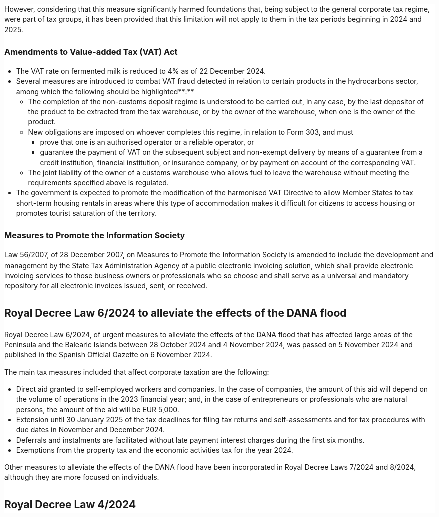 However, considering that this measure significantly harmed foundations that, being subject to the general corporate tax regime, were part of tax groups, it has been provided that this limitation will not apply to them in the tax periods beginning in 2024 and 2025.

### Amendments to Value-added Tax (VAT) Act

* The VAT rate on fermented milk is reduced to 4% as of 22 December 2024.
* Several measures are introduced to combat VAT fraud detected in relation to certain products in the hydrocarbons sector, among which the following should be highlighted**:**
  + The completion of the non-customs deposit regime is understood to be carried out, in any case, by the last depositor of the product to be extracted from the tax warehouse, or by the owner of the warehouse, when one is the owner of the product.
  + New obligations are imposed on whoever completes this regime, in relation to Form 303, and must
    - prove that one is an authorised operator or a reliable operator, or
    - guarantee the payment of VAT on the subsequent subject and non-exempt delivery by means of a guarantee from a credit institution, financial institution, or insurance company, or by payment on account of the corresponding VAT.
  + The joint liability of the owner of a customs warehouse who allows fuel to leave the warehouse without meeting the requirements specified above is regulated.
* The government is expected to promote the modification of the harmonised VAT Directive to allow Member States to tax short-term housing rentals in areas where this type of accommodation makes it difficult for citizens to access housing or promotes tourist saturation of the territory.

### Measures to Promote the Information Society


Law 56/2007, of 28 December 2007, on Measures to Promote the Information Society is amended to include the development and management by the State Tax Administration Agency of a public electronic invoicing solution, which shall provide electronic invoicing services to those business owners or professionals who so choose and shall serve as a universal and mandatory repository for all electronic invoices issued, sent, or received.

## Royal Decree Law 6/2024 to alleviate the effects of the DANA flood

Royal Decree Law 6/2024, of urgent measures to alleviate the effects of the DANA flood that has affected large areas of the Peninsula and the Balearic Islands between 28 October 2024 and 4 November 2024, was passed on 5 November 2024 and published in the Spanish Official Gazette on 6 November 2024.

The main tax measures included that affect corporate taxation are the following:

* Direct aid granted to self-employed workers and companies. In the case of companies, the amount of this aid will depend on the volume of operations in the 2023 financial year; and, in the case of entrepreneurs or professionals who are natural persons, the amount of the aid will be EUR 5,000.
* Extension until 30 January 2025 of the tax deadlines for filing tax returns and self-assessments and for tax procedures with due dates in November and December 2024.
* Deferrals and instalments are facilitated without late payment interest charges during the first six months.
* Exemptions from the property tax and the economic activities tax for the year 2024.

Other measures to alleviate the effects of the DANA flood have been incorporated in Royal Decree Laws 7/2024 and 8/2024, although they are more focused on individuals.

## Royal Decree Law 4/2024
